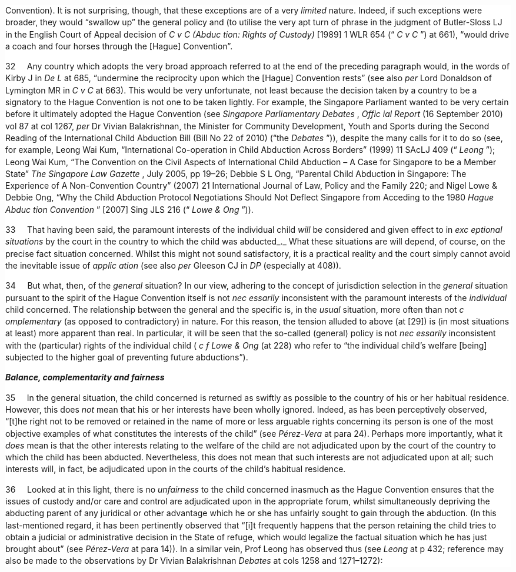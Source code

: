
Convention). It is not surprising, though, that these exceptions are of a very _limited_ nature. Indeed, if such exceptions were broader, they would “swallow up” the general policy and (to utilise the very apt turn of phrase in the judgment of Butler-Sloss LJ in the English Court of Appeal decision of _C v C (Abduc tion: Rights of Custody)_ [1989] 1 WLR 654 (“ _C v C_ ”) at 661), “would drive a coach and four horses through the [Hague] Convention”. 

32     Any country which adopts the very broad approach referred to at the end of the preceding paragraph would, in the words of Kirby J in _De L_ at 685, “undermine the reciprocity upon which the [Hague] Convention rests” (see also _per_ Lord Donaldson of Lymington MR in _C v C_ at 663). This would be very unfortunate, not least because the decision taken by a country to be a signatory to the Hague Convention is not one to be taken lightly. For example, the Singapore Parliament wanted to be very certain before it ultimately adopted the Hague Convention (see _Singapore Parliamentary Debates_ , _Offic ial Report_ (16 September 2010) vol 87 at col 1267, _per_ Dr Vivian Balakrishnan, the Minister for Community Development, Youth and Sports during the Second Reading of the International Child Abduction Bill (Bill No 22 of 2010) (“the _Debates_ ”)), despite the many calls for it to do so (see, for example, Leong Wai Kum, “International Co-operation in Child Abduction Across Borders” (1999) 11 SAcLJ 409 (“ _Leong_ ”); Leong Wai Kum, “The Convention on the Civil Aspects of International Child Abduction – A Case for Singapore to be a Member State” _The Singapore Law Gazette_ , July 2005, pp 19–26; Debbie S L Ong, “Parental Child Abduction in Singapore: The Experience of A Non-Convention Country” (2007) 21 International Journal of Law, Policy and the Family 220; and Nigel Lowe & Debbie Ong, “Why the Child Abduction Protocol Negotiations Should Not Deflect Singapore from Acceding to the 1980 _Hague Abduc tion Convention_ ” [2007] Sing JLS 216 (“ _Lowe & Ong_ ”)). 

33     That having been said, the paramount interests of the individual child _will_ be considered and given effect to in _exc eptional situations_ by the court in the country to which the child was abducted_._ What these situations are will depend, of course, on the precise fact situation concerned. Whilst this might not sound satisfactory, it is a practical reality and the court simply cannot avoid the inevitable issue of _applic ation_ (see also _per_ Gleeson CJ in _DP_ (especially at 408)). 

34     But what, then, of the _general_ situation? In our view, adhering to the concept of jurisdiction selection in the _general_ situation pursuant to the spirit of the Hague Convention itself is not _nec essarily_ inconsistent with the paramount interests of the _individual_ child concerned. The relationship between the general and the specific is, in the _usual_ situation, more often than not _c omplementary_ (as opposed to contradictory) in nature. For this reason, the tension alluded to above (at [29]) is (in most situations at least) more apparent than real. In particular, it will be seen that the so-called (general) policy is not _nec essarily_ inconsistent with the (particular) rights of the individual child ( _c f Lowe & Ong_ (at 228) who refer to “the individual child’s welfare [being] subjected to the higher goal of preventing future abductions”). 

**_Balance, complementarity and fairness_** 

35     In the general situation, the child concerned is returned as swiftly as possible to the country of his or her habitual residence. However, this does _not_ mean that his or her interests have been wholly ignored. Indeed, as has been perceptively observed, “[t]he right not to be removed or retained in the name of more or less arguable rights concerning its person is one of the most objective examples of what constitutes the interests of the child” (see _Pérez-Vera_ at para 24). Perhaps more importantly, what it _does_ mean is that the other interests relating to the welfare of the child are not adjudicated upon by the court of the country to which the child has been abducted. Nevertheless, this does not mean that such interests are not adjudicated upon at all; such interests will, in fact, be adjudicated upon in the courts of the child’s habitual residence. 


36     Looked at in this light, there is no _unfairness_ to the child concerned inasmuch as the Hague Convention ensures that the issues of custody and/or care and control are adjudicated upon in the appropriate forum, whilst simultaneously depriving the abducting parent of any juridical or other advantage which he or she has unfairly sought to gain through the abduction. (In this last-mentioned regard, it has been pertinently observed that “[i]t frequently happens that the person retaining the child tries to obtain a judicial or administrative decision in the State of refuge, which would legalize the factual situation which he has just brought about” (see _Pérez-Vera_ at para 14)). In a similar vein, Prof Leong has observed thus (see _Leong_ at p 432; reference may also be made to the observations by Dr Vivian Balakrishnan _Debates_ at cols 1258 and 1271–1272): 
